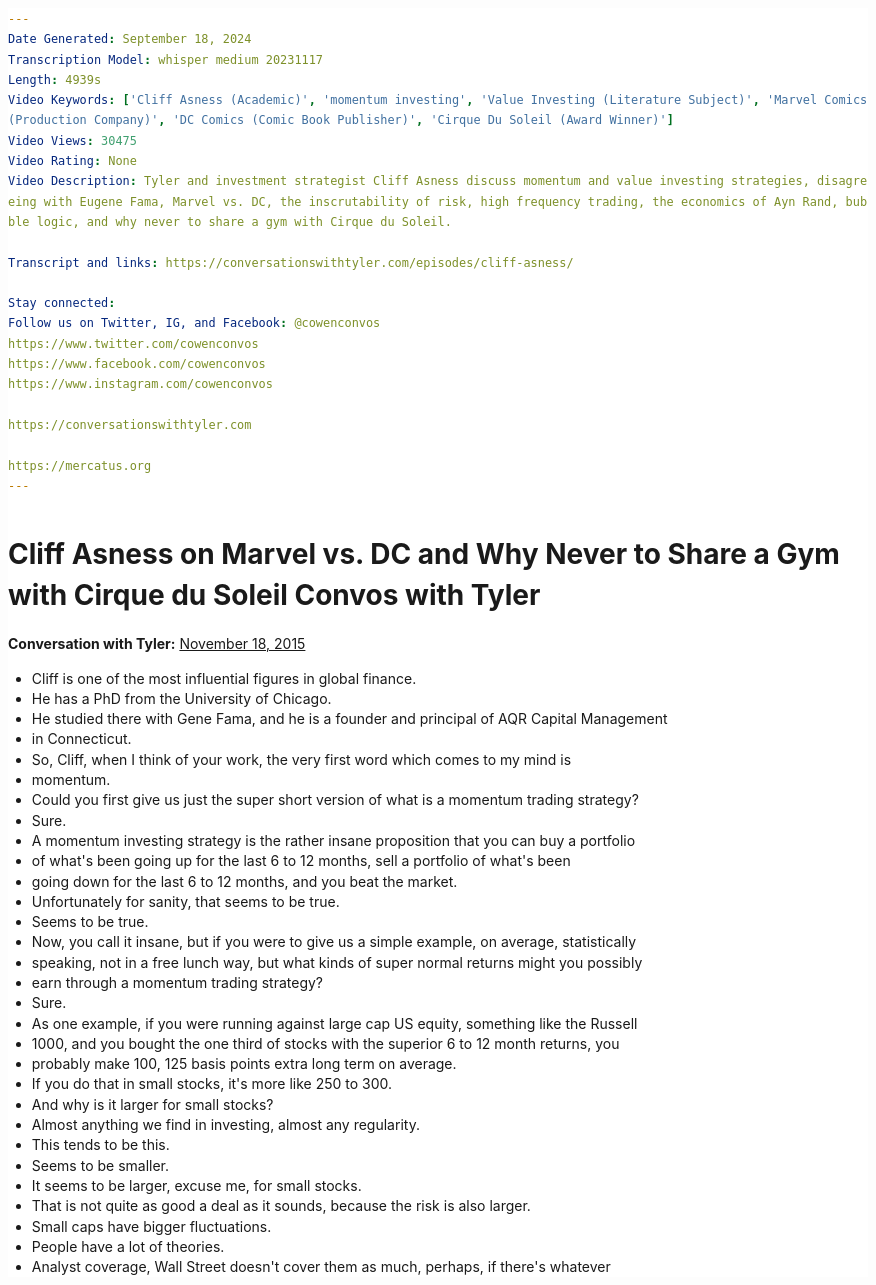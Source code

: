 ```yaml
---
Date Generated: September 18, 2024
Transcription Model: whisper medium 20231117
Length: 4939s
Video Keywords: ['Cliff Asness (Academic)', 'momentum investing', 'Value Investing (Literature Subject)', 'Marvel Comics (Production Company)', 'DC Comics (Comic Book Publisher)', 'Cirque Du Soleil (Award Winner)']
Video Views: 30475
Video Rating: None
Video Description: Tyler and investment strategist Cliff Asness discuss momentum and value investing strategies, disagreeing with Eugene Fama, Marvel vs. DC, the inscrutability of risk, high frequency trading, the economics of Ayn Rand, bubble logic, and why never to share a gym with Cirque du Soleil.

Transcript and links: https://conversationswithtyler.com/episodes/cliff-asness/

Stay connected:
Follow us on Twitter, IG, and Facebook: @cowenconvos
https://www.twitter.com/cowenconvos
https://www.facebook.com/cowenconvos
https://www.instagram.com/cowenconvos

https://conversationswithtyler.com

https://mercatus.org
---
```


# Cliff Asness on Marvel vs. DC and Why Never to Share a Gym with Cirque du Soleil  Convos with Tyler
**Conversation with Tyler:** [November 18, 2015](https://www.youtube.com/watch?v=Twm0-HbCpQA)
*  Cliff is one of the most influential figures in global finance.
*  He has a PhD from the University of Chicago.
*  He studied there with Gene Fama, and he is a founder and principal of AQR Capital Management
*  in Connecticut.
*  So, Cliff, when I think of your work, the very first word which comes to my mind is
*  momentum.
*  Could you first give us just the super short version of what is a momentum trading strategy?
*  Sure.
*  A momentum investing strategy is the rather insane proposition that you can buy a portfolio
*  of what's been going up for the last 6 to 12 months, sell a portfolio of what's been
*  going down for the last 6 to 12 months, and you beat the market.
*  Unfortunately for sanity, that seems to be true.
*  Seems to be true.
*  Now, you call it insane, but if you were to give us a simple example, on average, statistically
*  speaking, not in a free lunch way, but what kinds of super normal returns might you possibly
*  earn through a momentum trading strategy?
*  Sure.
*  As one example, if you were running against large cap US equity, something like the Russell
*  1000, and you bought the one third of stocks with the superior 6 to 12 month returns, you
*  probably make 100, 125 basis points extra long term on average.
*  If you do that in small stocks, it's more like 250 to 300.
*  And why is it larger for small stocks?
*  Almost anything we find in investing, almost any regularity.
*  This tends to be this.
*  Seems to be smaller.
*  It seems to be larger, excuse me, for small stocks.
*  That is not quite as good a deal as it sounds, because the risk is also larger.
*  Small caps have bigger fluctuations.
*  People have a lot of theories.
*  Analyst coverage, Wall Street doesn't cover them as much, perhaps, if there's whatever